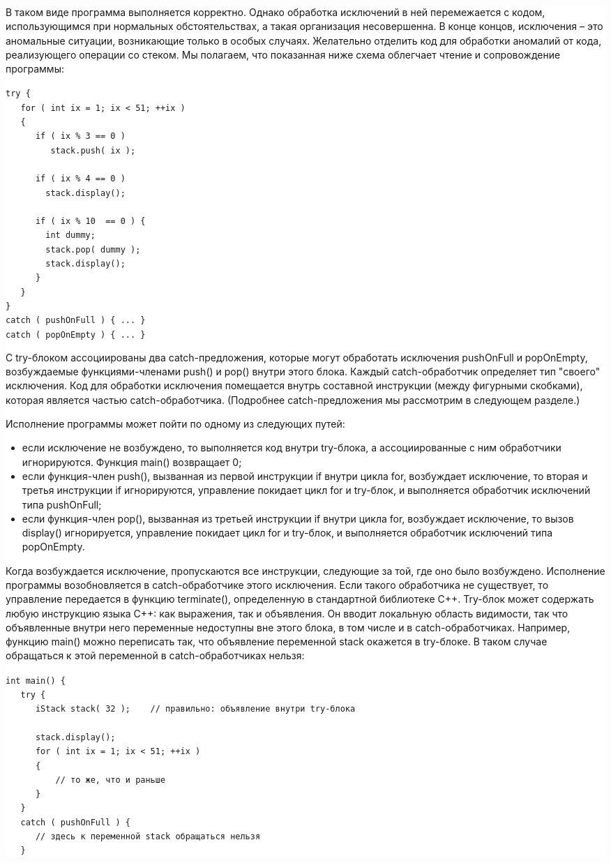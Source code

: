В таком виде программа выполняется корректно. Однако обработка исключений в ней перемежается с кодом, использующимся при нормальных обстоятельствах, а такая организация несовершенна. В конце концов, исключения – это аномальные ситуации, возникающие только в особых случаях. Желательно отделить код для обработки аномалий от кода, реализующего операции со стеком. Мы полагаем, что показанная ниже схема облегчает чтение и сопровождение программы:

```
try {
   for ( int ix = 1; ix < 51; ++ix )
   {
      if ( ix % 3 == 0 )
         stack.push( ix );

      if ( ix % 4 == 0 )
        stack.display();

      if ( ix % 10  == 0 ) {
        int dummy;
        stack.pop( dummy );
        stack.display();
      }
   }
}
catch ( pushOnFull ) { ... }
catch ( popOnEmpty ) { ... }
```
С try-блоком ассоциированы два catch-предложения, которые могут обработать исключения pushOnFull и popOnEmpty, возбуждаемые функциями-членами push() и pop() внутри этого блока. Каждый catch-обработчик определяет тип "своего" исключения. Код для обработки исключения помещается внутрь составной инструкции (между фигурными скобками), которая является частью catch-обработчика. (Подробнее catch-предложения мы рассмотрим в следующем разделе.)

Исполнение программы может пойти по одному из следующих путей:

* если исключение не возбуждено, то выполняется код внутри try-блока, а ассоциированные с ним обработчики игнорируются. Функция main() возвращает 0;
* если функция-член push(), вызванная из первой инструкции if внутри цикла for, возбуждает исключение, то вторая и третья инструкции if игнорируются, управление покидает цикл for и try-блок, и выполняется обработчик исключений типа pushOnFull;
* если функция-член pop(), вызванная из третьей инструкции if внутри цикла for, возбуждает исключение, то вызов display() игнорируется, управление покидает цикл for и try-блок, и выполняется обработчик исключений типа popOnEmpty.

Когда возбуждается исключение, пропускаются все инструкции, следующие за той, где оно было возбуждено. Исполнение программы возобновляется в catch-обработчике этого исключения. Если такого обработчика не существует, то управление передается в функцию terminate(), определенную в стандартной библиотеке C++. Try-блок может содержать любую инструкцию языка C++: как выражения, так и объявления. Он вводит локальную область видимости, так что объявленные внутри него переменные недоступны вне этого блока, в том числе и в catch-обработчиках. Например, функцию main() можно переписать так, что объявление переменной stack окажется в try-блоке. В таком случае обращаться к этой переменной в catch-обработчиках нельзя:

```
int main() {
   try {
      iStack stack( 32 );    // правильно: объявление внутри try-блока

      stack.display();
      for ( int ix = 1; ix < 51; ++ix )
      {
          // то же, что и раньше
      }
   }
   catch ( pushOnFull ) {
      // здесь к переменной stack обращаться нельзя
   }
```